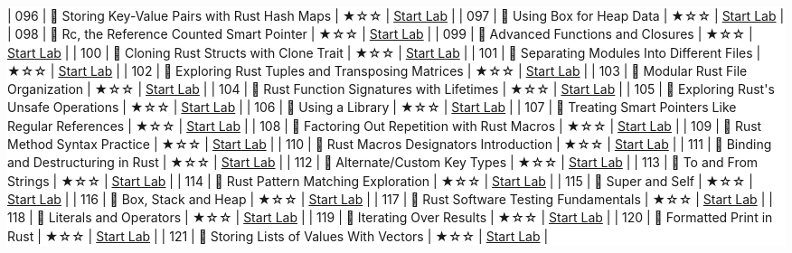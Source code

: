 |     096 | 📖 Storing Key-Value Pairs with Rust Hash Maps           | ★☆☆          | <a target='_blank' href='https://labex.io/tutorials/rust-storing-key-value-pairs-with-rust-hash-maps-100408'>Start Lab</a>                    |
|     097 | 📖 Using Box<T> for Heap Data                            | ★☆☆          | <a target='_blank' href='https://labex.io/tutorials/rust-using-box-t-for-heap-data-100431'>Start Lab</a>                                      |
|     098 | 📖 Rc<T>, the Reference Counted Smart Pointer            | ★☆☆          | <a target='_blank' href='https://labex.io/tutorials/rust-rc-t-the-reference-counted-smart-pointer-100434'>Start Lab</a>                       |
|     099 | 📖 Advanced Functions and Closures                       | ★☆☆          | <a target='_blank' href='https://labex.io/tutorials/rust-advanced-functions-and-closures-100450'>Start Lab</a>                                |
|     100 | 📖 Cloning Rust Structs with Clone Trait                 | ★☆☆          | <a target='_blank' href='https://labex.io/tutorials/rust-cloning-rust-structs-with-clone-trait-99220'>Start Lab</a>                           |
|     101 | 📖 Separating Modules Into Different Files               | ★☆☆          | <a target='_blank' href='https://labex.io/tutorials/rust-separating-modules-into-different-files-100405'>Start Lab</a>                        |
|     102 | 📖 Exploring Rust Tuples and Transposing Matrices        | ★☆☆          | <a target='_blank' href='https://labex.io/tutorials/rust-exploring-rust-tuples-and-transposing-matrices-99193'>Start Lab</a>                  |
|     103 | 📖 Modular Rust File Organization                        | ★☆☆          | <a target='_blank' href='https://labex.io/tutorials/rust-modular-rust-file-organization-99336'>Start Lab</a>                                  |
|     104 | 📖 Rust Function Signatures with Lifetimes               | ★☆☆          | <a target='_blank' href='https://labex.io/tutorials/rust-rust-function-signatures-with-lifetimes-99205'>Start Lab</a>                         |
|     105 | 📖 Exploring Rust's Unsafe Operations                    | ★☆☆          | <a target='_blank' href='https://labex.io/tutorials/rust-exploring-rust-s-unsafe-operations-99286'>Start Lab</a>                              |
|     106 | 📖 Using a Library                                       | ★☆☆          | <a target='_blank' href='https://labex.io/tutorials/rust-using-a-library-99338'>Start Lab</a>                                                 |
|     107 | 📖 Treating Smart Pointers Like Regular References       | ★☆☆          | <a target='_blank' href='https://labex.io/tutorials/rust-treating-smart-pointers-like-regular-references-100432'>Start Lab</a>                |
|     108 | 📖 Factoring Out Repetition with Rust Macros             | ★☆☆          | <a target='_blank' href='https://labex.io/tutorials/rust-factoring-out-repetition-with-rust-macros-99228'>Start Lab</a>                       |
|     109 | 📖 Rust Method Syntax Practice                           | ★☆☆          | <a target='_blank' href='https://labex.io/tutorials/rust-rust-method-syntax-practice-100397'>Start Lab</a>                                    |
|     110 | 📖 Rust Macros Designators Introduction                  | ★☆☆          | <a target='_blank' href='https://labex.io/tutorials/rust-rust-macros-designators-introduction-99225'>Start Lab</a>                            |
|     111 | 📖 Binding and Destructuring in Rust                     | ★☆☆          | <a target='_blank' href='https://labex.io/tutorials/rust-binding-and-destructuring-in-rust-99316'>Start Lab</a>                               |
|     112 | 📖 Alternate/Custom Key Types                            | ★☆☆          | <a target='_blank' href='https://labex.io/tutorials/rust-alternate-custom-key-types-99261'>Start Lab</a>                                      |
|     113 | 📖 To and From Strings                                   | ★☆☆          | <a target='_blank' href='https://labex.io/tutorials/rust-to-and-from-strings-99301'>Start Lab</a>                                             |
|     114 | 📖 Rust Pattern Matching Exploration                     | ★☆☆          | <a target='_blank' href='https://labex.io/tutorials/rust-rust-pattern-matching-exploration-99309'>Start Lab</a>                               |
|     115 | 📖 Super and Self                                        | ★☆☆          | <a target='_blank' href='https://labex.io/tutorials/rust-super-and-self-99335'>Start Lab</a>                                                  |
|     116 | 📖 Box, Stack and Heap                                   | ★☆☆          | <a target='_blank' href='https://labex.io/tutorials/rust-box-stack-and-heap-343181'>Start Lab</a>                                             |
|     117 | 📖 Rust Software Testing Fundamentals                    | ★☆☆          | <a target='_blank' href='https://labex.io/tutorials/rust-rust-software-testing-fundamentals-99339'>Start Lab</a>                              |
|     118 | 📖 Literals and Operators                                | ★☆☆          | <a target='_blank' href='https://labex.io/tutorials/rust-literals-and-operators-99192'>Start Lab</a>                                          |
|     119 | 📖 Iterating Over Results                                | ★☆☆          | <a target='_blank' href='https://labex.io/tutorials/rust-iterating-over-results-99251'>Start Lab</a>                                          |
|     120 | 📖 Formatted Print in Rust                               | ★☆☆          | <a target='_blank' href='https://labex.io/tutorials/rust-formatted-print-in-rust-99186'>Start Lab</a>                                         |
|     121 | 📖 Storing Lists of Values With Vectors                  | ★☆☆          | <a target='_blank' href='https://labex.io/tutorials/rust-storing-lists-of-values-with-vectors-100406'>Start Lab</a>                           |